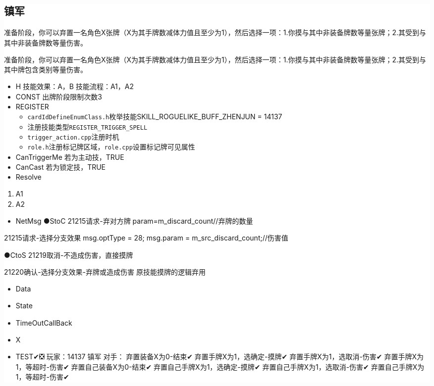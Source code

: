 ## 镇军
准备阶段，你可以弃置一名角色X张牌（X为其手牌数减体力值且至少为1），然后选择一项：1.你摸与其中非装备牌数等量张牌；2.其受到与其中非装备牌数等量伤害。

准备阶段，你可以弃置一名角色X张牌（X为其手牌数减体力值且至少为1），然后选择一项：1.你摸与其中非装备牌数等量张牌；2.其受到与其中牌包含类别等量伤害。

- H
技能效果：A，B
技能流程：A1，A2
- CONST
出牌阶段限制次数3
- REGISTER
    - `cardIdDefineEnumClass.h`枚举技能SKILL_ROGUELIKE_BUFF_ZHENJUN = 14137
    - 注册技能类型`REGISTER_TRIGGER_SPELL`
    - `trigger_action.cpp`注册时机
    - `role.h`注册标记牌区域，`role.cpp`设置标记牌可见属性
- CanTriggerMe
若为主动技，TRUE
- CanCast
若为锁定技，TRUE
- Resolve
1. A1
2. A2
- NetMsg
●StoC
21215请求-弃对方牌
param=m_discard_count//弃牌的数量

21215请求-选择分支效果
msg.optType = 28;
msg.param = m_src_discard_count;//伤害值

●CtoS
21219取消-不造成伤害，直接摸牌

21220确认-选择分支效果-弃牌或造成伤害
原技能摸牌的逻辑弃用

- Data
- State

- TimeOutCallBack
- X
- TEST✔❎
玩家：14137 镇军
对手：
弃置装备X为0-结束✔
弃置手牌X为1，选确定-摸牌✔
弃置手牌X为1，选取消-伤害✔
弃置手牌X为1，等超时-伤害✔
弃置自己装备X为0-结束✔
弃置自己手牌X为1，选确定-摸牌✔
弃置自己手牌X为1，选取消-伤害✔
弃置自己手牌X为1，等超时-伤害✔
